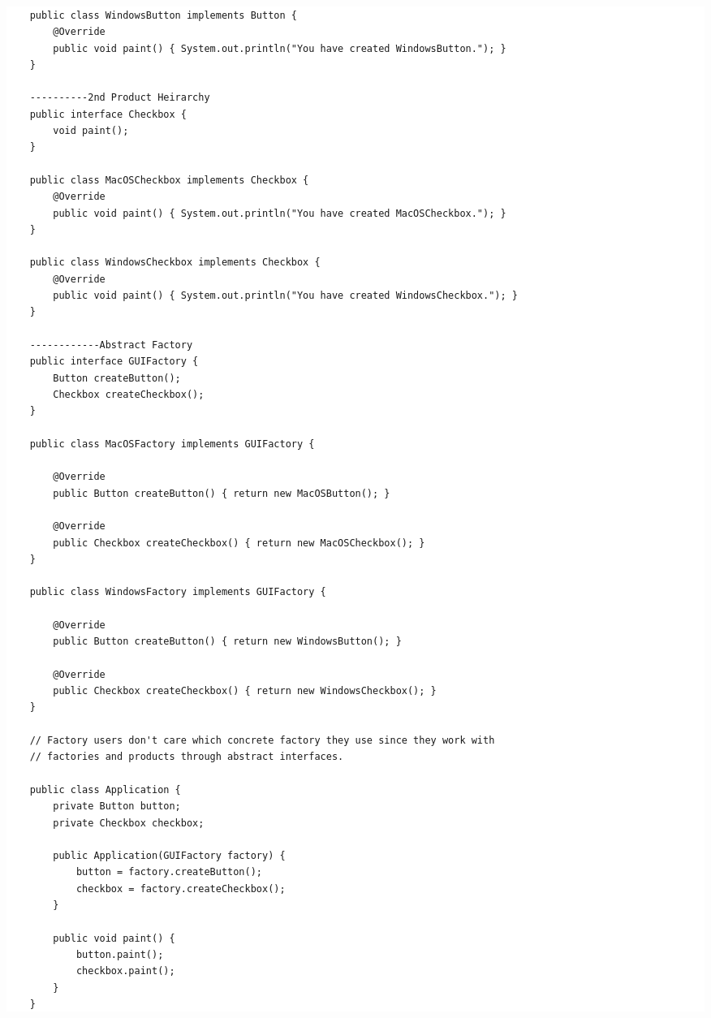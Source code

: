         public class WindowsButton implements Button {
            @Override
            public void paint() { System.out.println("You have created WindowsButton."); }
        }                
        
        ----------2nd Product Heirarchy
        public interface Checkbox {
            void paint();
        }
        
        public class MacOSCheckbox implements Checkbox {
            @Override
            public void paint() { System.out.println("You have created MacOSCheckbox."); }
        }
        
        public class WindowsCheckbox implements Checkbox {
            @Override
            public void paint() { System.out.println("You have created WindowsCheckbox."); }
        }

        ------------Abstract Factory
        public interface GUIFactory {
            Button createButton();
            Checkbox createCheckbox();
        }
        
        public class MacOSFactory implements GUIFactory {
        
            @Override
            public Button createButton() { return new MacOSButton(); }
        
            @Override
            public Checkbox createCheckbox() { return new MacOSCheckbox(); }
        }
        
        public class WindowsFactory implements GUIFactory {
        
            @Override
            public Button createButton() { return new WindowsButton(); }
        
            @Override
            public Checkbox createCheckbox() { return new WindowsCheckbox(); }
        }
        
        // Factory users don't care which concrete factory they use since they work with
        // factories and products through abstract interfaces.
        
        public class Application {
            private Button button;
            private Checkbox checkbox;
        
            public Application(GUIFactory factory) {
                button = factory.createButton();
                checkbox = factory.createCheckbox();
            }
        
            public void paint() {
                button.paint();
                checkbox.paint();
            }
        }
        